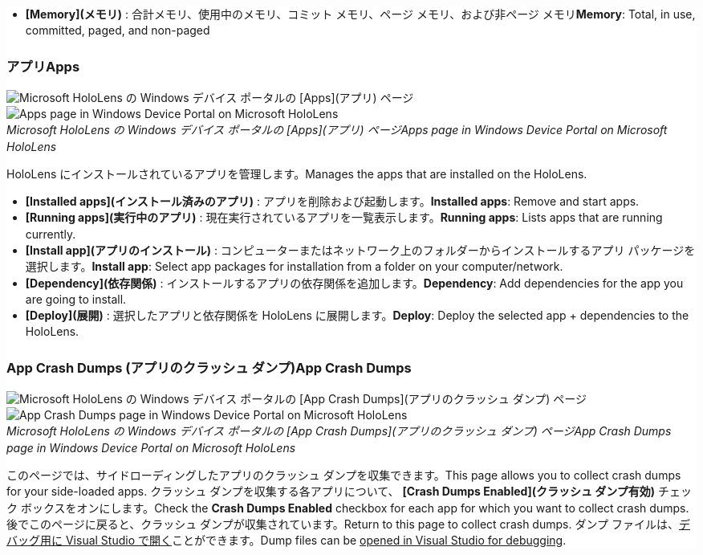 * <span data-ttu-id="0a237-344">**[Memory]\(メモリ\)** : 合計メモリ、使用中のメモリ、コミット メモリ、ページ メモリ、および非ページ メモリ</span><span class="sxs-lookup"><span data-stu-id="0a237-344">**Memory**: Total, in use, committed, paged, and non-paged</span></span>

### <a name="apps"></a><span data-ttu-id="0a237-345">アプリ</span><span class="sxs-lookup"><span data-stu-id="0a237-345">Apps</span></span>

<span data-ttu-id="0a237-346">![Microsoft HoloLens の Windows デバイス ポータルの [Apps]\(アプリ\) ページ](images/windows-device-portal-apps-page-1000px.png)</span><span class="sxs-lookup"><span data-stu-id="0a237-346">![Apps page in Windows Device Portal on Microsoft HoloLens](images/windows-device-portal-apps-page-1000px.png)</span></span><br>
<span data-ttu-id="0a237-347">*Microsoft HoloLens の Windows デバイス ポータルの [Apps]\(アプリ\) ページ*</span><span class="sxs-lookup"><span data-stu-id="0a237-347">*Apps page in Windows Device Portal on Microsoft HoloLens*</span></span>

<span data-ttu-id="0a237-348">HoloLens にインストールされているアプリを管理します。</span><span class="sxs-lookup"><span data-stu-id="0a237-348">Manages the apps that are installed on the HoloLens.</span></span>
* <span data-ttu-id="0a237-349">**[Installed apps]\(インストール済みのアプリ\)** : アプリを削除および起動します。</span><span class="sxs-lookup"><span data-stu-id="0a237-349">**Installed apps**: Remove and start apps.</span></span>
* <span data-ttu-id="0a237-350">**[Running apps]\(実行中のアプリ\)** : 現在実行されているアプリを一覧表示します。</span><span class="sxs-lookup"><span data-stu-id="0a237-350">**Running apps**: Lists apps that are running currently.</span></span>
* <span data-ttu-id="0a237-351">**[Install app]\(アプリのインストール\)** : コンピューターまたはネットワーク上のフォルダーからインストールするアプリ パッケージを選択します。</span><span class="sxs-lookup"><span data-stu-id="0a237-351">**Install app**: Select app packages for installation from a folder on your computer/network.</span></span>
* <span data-ttu-id="0a237-352">**[Dependency]\(依存関係\)** : インストールするアプリの依存関係を追加します。</span><span class="sxs-lookup"><span data-stu-id="0a237-352">**Dependency**: Add dependencies for the app you are going to install.</span></span>
* <span data-ttu-id="0a237-353">**[Deploy]\(展開\)** : 選択したアプリと依存関係を HoloLens に展開します。</span><span class="sxs-lookup"><span data-stu-id="0a237-353">**Deploy**: Deploy the selected app + dependencies to the HoloLens.</span></span>

### <a name="app-crash-dumps"></a><span data-ttu-id="0a237-354">App Crash Dumps (アプリのクラッシュ ダンプ)</span><span class="sxs-lookup"><span data-stu-id="0a237-354">App Crash Dumps</span></span>

<span data-ttu-id="0a237-355">![Microsoft HoloLens の Windows デバイス ポータルの [App Crash Dumps]\(アプリのクラッシュ ダンプ\) ページ](images/windows-device-portal-dev-apps-crash-dumps-page-1000px.png)</span><span class="sxs-lookup"><span data-stu-id="0a237-355">![App Crash Dumps page in Windows Device Portal on Microsoft HoloLens](images/windows-device-portal-dev-apps-crash-dumps-page-1000px.png)</span></span><br>
<span data-ttu-id="0a237-356">*Microsoft HoloLens の Windows デバイス ポータルの [App Crash Dumps]\(アプリのクラッシュ ダンプ\) ページ*</span><span class="sxs-lookup"><span data-stu-id="0a237-356">*App Crash Dumps page in Windows Device Portal on Microsoft HoloLens*</span></span>

<span data-ttu-id="0a237-357">このページでは、サイドローディングしたアプリのクラッシュ ダンプを収集できます。</span><span class="sxs-lookup"><span data-stu-id="0a237-357">This page allows you to collect crash dumps for your side-loaded apps.</span></span> <span data-ttu-id="0a237-358">クラッシュ ダンプを収集する各アプリについて、 **[Crash Dumps Enabled]\(クラッシュ ダンプ有効\)** チェック ボックスをオンにします。</span><span class="sxs-lookup"><span data-stu-id="0a237-358">Check the **Crash Dumps Enabled** checkbox for each app for which you want to collect crash dumps.</span></span> <span data-ttu-id="0a237-359">後でこのページに戻ると、クラッシュ ダンプが収集されています。</span><span class="sxs-lookup"><span data-stu-id="0a237-359">Return to this page to collect crash dumps.</span></span> <span data-ttu-id="0a237-360">ダンプ ファイルは、[デバッグ用に Visual Studio で開く](https://msdn.microsoft.com/library/d5zhxt22.aspx)ことができます。</span><span class="sxs-lookup"><span data-stu-id="0a237-360">Dump files can be [opened in Visual Studio for debugging](https://msdn.microsoft.com/library/d5zhxt22.aspx).</span></span>
